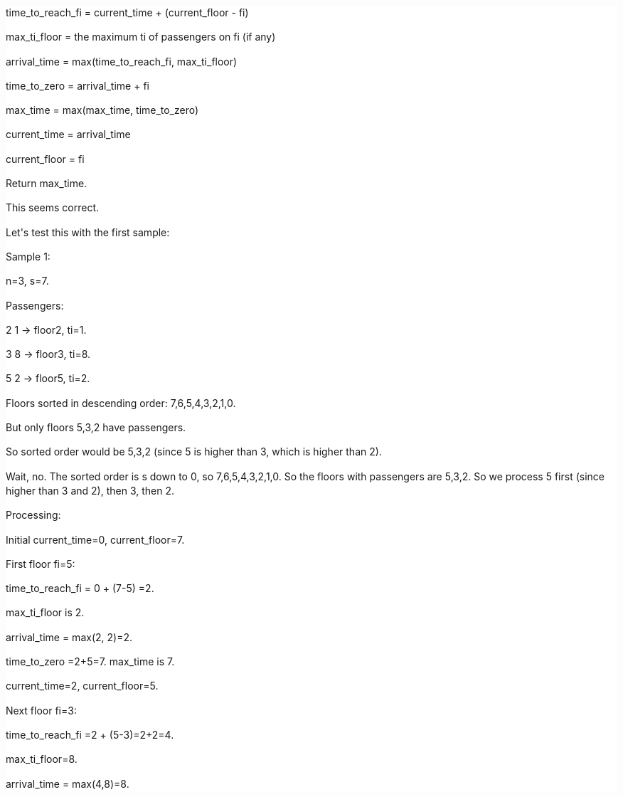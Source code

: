    time_to_reach_fi = current_time + (current_floor - fi)

   max_ti_floor = the maximum ti of passengers on fi (if any)

   arrival_time = max(time_to_reach_fi, max_ti_floor)

   time_to_zero = arrival_time + fi

   max_time = max(max_time, time_to_zero)

   current_time = arrival_time

   current_floor = fi

Return max_time.

This seems correct.

Let's test this with the first sample:

Sample 1:

n=3, s=7.

Passengers:

2 1 → floor2, ti=1.

3 8 → floor3, ti=8.

5 2 → floor5, ti=2.

Floors sorted in descending order: 7,6,5,4,3,2,1,0.

But only floors 5,3,2 have passengers.

So sorted order would be 5,3,2 (since 5 is higher than 3, which is higher than 2).

Wait, no. The sorted order is s down to 0, so 7,6,5,4,3,2,1,0. So the floors with passengers are 5,3,2. So we process 5 first (since higher than 3 and 2), then 3, then 2.

Processing:

Initial current_time=0, current_floor=7.

First floor fi=5:

time_to_reach_fi = 0 + (7-5) =2.

max_ti_floor is 2.

arrival_time = max(2, 2)=2.

time_to_zero =2+5=7. max_time is 7.

current_time=2, current_floor=5.

Next floor fi=3:

time_to_reach_fi =2 + (5-3)=2+2=4.

max_ti_floor=8.

arrival_time = max(4,8)=8.
